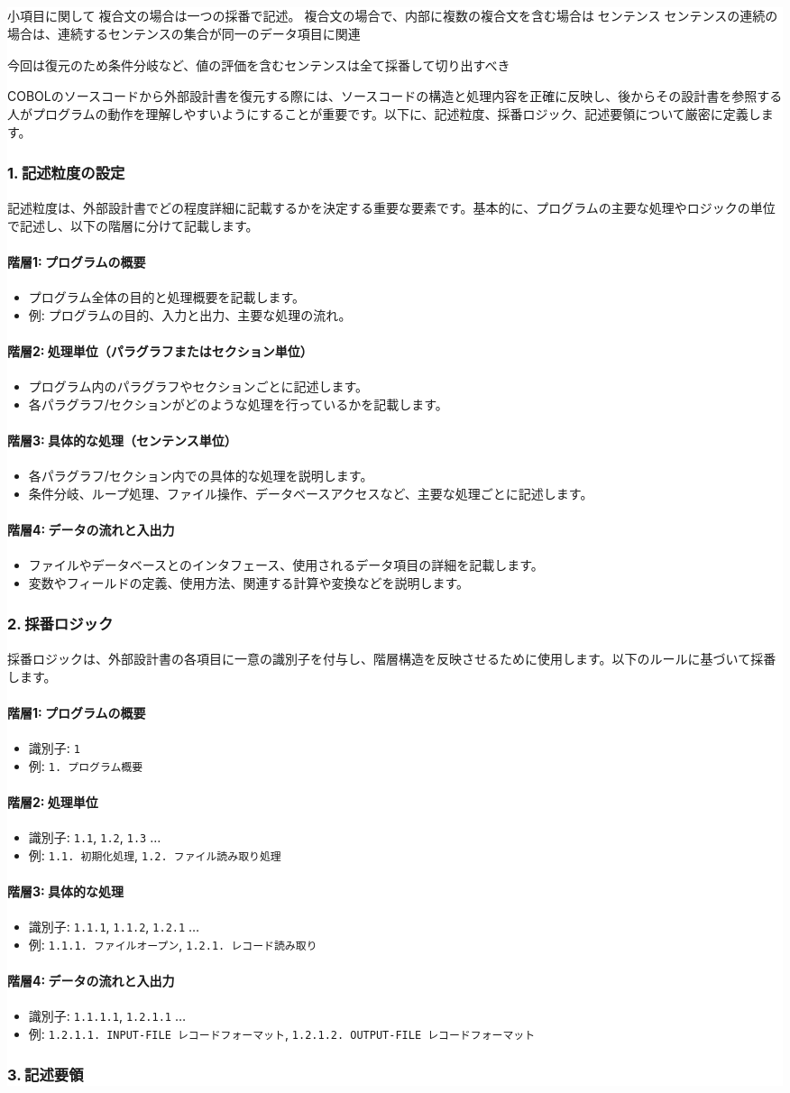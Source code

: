 小項目に関して
複合文の場合は一つの採番で記述。
複合文の場合で、内部に複数の複合文を含む場合は
センテンス
センテンスの連続の場合は、連続するセンテンスの集合が同一のデータ項目に関連　

今回は復元のため条件分岐など、値の評価を含むセンテンスは全て採番して切り出すべき


COBOLのソースコードから外部設計書を復元する際には、ソースコードの構造と処理内容を正確に反映し、後からその設計書を参照する人がプログラムの動作を理解しやすいようにすることが重要です。以下に、記述粒度、採番ロジック、記述要領について厳密に定義します。

### 1. **記述粒度の設定**

記述粒度は、外部設計書でどの程度詳細に記載するかを決定する重要な要素です。基本的に、プログラムの主要な処理やロジックの単位で記述し、以下の階層に分けて記載します。

#### 階層1: **プログラムの概要**
- プログラム全体の目的と処理概要を記載します。
- 例: プログラムの目的、入力と出力、主要な処理の流れ。

#### 階層2: **処理単位（パラグラフまたはセクション単位）**
- プログラム内のパラグラフやセクションごとに記述します。
- 各パラグラフ/セクションがどのような処理を行っているかを記載します。

#### 階層3: **具体的な処理（センテンス単位）**
- 各パラグラフ/セクション内での具体的な処理を説明します。
- 条件分岐、ループ処理、ファイル操作、データベースアクセスなど、主要な処理ごとに記述します。

#### 階層4: **データの流れと入出力**
- ファイルやデータベースとのインタフェース、使用されるデータ項目の詳細を記載します。
- 変数やフィールドの定義、使用方法、関連する計算や変換などを説明します。

### 2. **採番ロジック**

採番ロジックは、外部設計書の各項目に一意の識別子を付与し、階層構造を反映させるために使用します。以下のルールに基づいて採番します。

#### 階層1: **プログラムの概要**
- 識別子: `1`
- 例: `1. プログラム概要`

#### 階層2: **処理単位**
- 識別子: `1.1`, `1.2`, `1.3` …
- 例: `1.1. 初期化処理`, `1.2. ファイル読み取り処理`

#### 階層3: **具体的な処理**
- 識別子: `1.1.1`, `1.1.2`, `1.2.1` …
- 例: `1.1.1. ファイルオープン`, `1.2.1. レコード読み取り`

#### 階層4: **データの流れと入出力**
- 識別子: `1.1.1.1`, `1.2.1.1` …
- 例: `1.2.1.1. INPUT-FILE レコードフォーマット`, `1.2.1.2. OUTPUT-FILE レコードフォーマット`

### 3. **記述要領**
